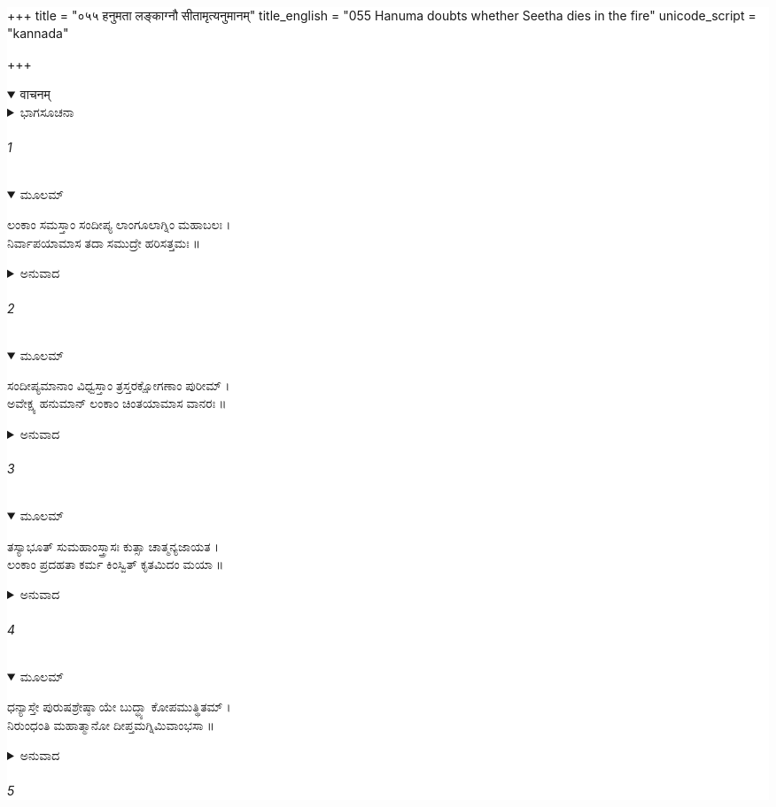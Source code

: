 +++
title = "०५५ हनुमता लङ्काग्नौ सीतामृत्यनुमानम्"
title_english = "055 Hanuma doubts whether Seetha dies in the fire"
unicode_script = "kannada"

+++
<details open><summary>वाचनम्</summary>

<div class="audioEmbed"  caption="श्रीराम-हरिसीताराममूर्ति-घनपाठिभ्यां वचनम्" src="https://archive.org/download/Ramayana-recitation-Sriram-harisItArAmamUrti-Ghanapaati-v2/Kanda_5/Kanda_5_SK-055-Hanuma_doubts_whether_Seetha_dies_in_the_fire.mp3"></div>
</details>



<details><summary>ಭಾಗಸೂಚನಾ</summary></details>

###### 1


<details open><summary>ಮೂಲಮ್</summary>

ಲಂಕಾಂ ಸಮಸ್ತಾಂ ಸಂದೀಪ್ಯ ಲಾಂಗೂಲಾಗ್ನಿಂ ಮಹಾಬಲಃ ।  
ನಿರ್ವಾಪಯಾಮಾಸ ತದಾ ಸಮುದ್ರೇ ಹರಿಸತ್ತಮಃ ॥
</details>

<details><summary>ಅನುವಾದ</summary></details>

###### 2


<details open><summary>ಮೂಲಮ್</summary>

ಸಂದೀಪ್ಯಮಾನಾಂ ವಿಧ್ವಸ್ತಾಂ ತ್ರಸ್ತರಕ್ಷೋಗಣಾಂ ಪುರೀಮ್ ।  
ಅವೇಕ್ಷ್ಯ ಹನುಮಾನ್ ಲಂಕಾಂ ಚಿಂತಯಾಮಾಸ ವಾನರಃ ॥
</details>

<details><summary>ಅನುವಾದ</summary></details>

###### 3


<details open><summary>ಮೂಲಮ್</summary>

ತಸ್ಯಾಭೂತ್ ಸುಮಹಾಂಸ್ತ್ರಾಸಃ ಕುತ್ಸಾ ಚಾತ್ಮನ್ಯಜಾಯತ ।  
ಲಂಕಾಂ ಪ್ರದಹತಾ ಕರ್ಮ ಕಿಂಸ್ವಿತ್ ಕೃತಮಿದಂ ಮಯಾ ॥
</details>

<details><summary>ಅನುವಾದ</summary></details>

###### 4


<details open><summary>ಮೂಲಮ್</summary>

ಧನ್ಯಾಸ್ತೇ ಪುರುಷಶ್ರೇಷ್ಠಾ ಯೇ ಬುದ್ಧ್ಯಾ ಕೋಪಮುತ್ಥಿತಮ್ ।  
ನಿರುಂಧಂತಿ ಮಹಾತ್ಮಾನೋ ದೀಪ್ತಮಗ್ನಿಮಿವಾಂಭಸಾ ॥
</details>

<details><summary>ಅನುವಾದ</summary></details>

###### 5
